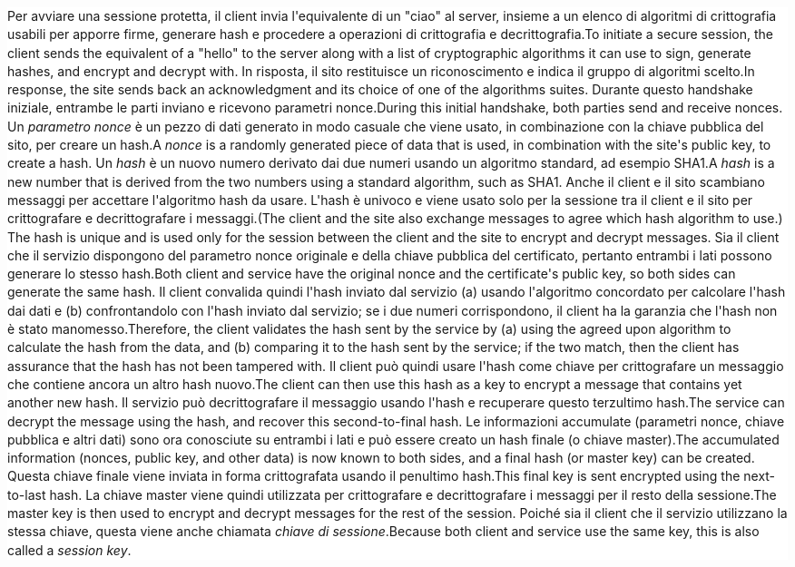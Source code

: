  <span data-ttu-id="e930f-118">Per avviare una sessione protetta, il client invia l'equivalente di un "ciao" al server, insieme a un elenco di algoritmi di crittografia usabili per apporre firme, generare hash e procedere a operazioni di crittografia e decrittografia.</span><span class="sxs-lookup"><span data-stu-id="e930f-118">To initiate a secure session, the client sends the equivalent of a "hello" to the server along with a list of cryptographic algorithms it can use to sign, generate hashes, and encrypt and decrypt with.</span></span> <span data-ttu-id="e930f-119">In risposta, il sito restituisce un riconoscimento e indica il gruppo di algoritmi scelto.</span><span class="sxs-lookup"><span data-stu-id="e930f-119">In response, the site sends back an acknowledgment and its choice of one of the algorithms suites.</span></span> <span data-ttu-id="e930f-120">Durante questo handshake iniziale, entrambe le parti inviano e ricevono parametri nonce.</span><span class="sxs-lookup"><span data-stu-id="e930f-120">During this initial handshake, both parties send and receive nonces.</span></span> <span data-ttu-id="e930f-121">Un *parametro nonce* è un pezzo di dati generato in modo casuale che viene usato, in combinazione con la chiave pubblica del sito, per creare un hash.</span><span class="sxs-lookup"><span data-stu-id="e930f-121">A *nonce* is a randomly generated piece of data that is used, in combination with the site's public key, to create a hash.</span></span> <span data-ttu-id="e930f-122">Un *hash* è un nuovo numero derivato dai due numeri usando un algoritmo standard, ad esempio SHA1.</span><span class="sxs-lookup"><span data-stu-id="e930f-122">A *hash* is a new number that is derived from the two numbers using a standard algorithm, such as SHA1.</span></span> <span data-ttu-id="e930f-123">Anche il client e il sito scambiano messaggi per accettare l'algoritmo hash da usare. L'hash è univoco e viene usato solo per la sessione tra il client e il sito per crittografare e decrittografare i messaggi.</span><span class="sxs-lookup"><span data-stu-id="e930f-123">(The client and the site also exchange messages to agree which hash algorithm to use.) The hash is unique and is used only for the session between the client and the site to encrypt and decrypt messages.</span></span> <span data-ttu-id="e930f-124">Sia il client che il servizio dispongono del parametro nonce originale e della chiave pubblica del certificato, pertanto entrambi i lati possono generare lo stesso hash.</span><span class="sxs-lookup"><span data-stu-id="e930f-124">Both client and service have the original nonce and the certificate's public key, so both sides can generate the same hash.</span></span> <span data-ttu-id="e930f-125">Il client convalida quindi l'hash inviato dal servizio (a) usando l'algoritmo concordato per calcolare l'hash dai dati e (b) confrontandolo con l'hash inviato dal servizio; se i due numeri corrispondono, il client ha la garanzia che l'hash non è stato manomesso.</span><span class="sxs-lookup"><span data-stu-id="e930f-125">Therefore, the client validates the hash sent by the service by (a) using the agreed upon algorithm to calculate the hash from the data, and (b) comparing it to the hash sent by the service; if the two match, then the client has assurance that the hash has not been tampered with.</span></span> <span data-ttu-id="e930f-126">Il client può quindi usare l'hash come chiave per crittografare un messaggio che contiene ancora un altro hash nuovo.</span><span class="sxs-lookup"><span data-stu-id="e930f-126">The client can then use this hash as a key to encrypt a message that contains yet another new hash.</span></span> <span data-ttu-id="e930f-127">Il servizio può decrittografare il messaggio usando l'hash e recuperare questo terzultimo hash.</span><span class="sxs-lookup"><span data-stu-id="e930f-127">The service can decrypt the message using the hash, and recover this second-to-final hash.</span></span> <span data-ttu-id="e930f-128">Le informazioni accumulate (parametri nonce, chiave pubblica e altri dati) sono ora conosciute su entrambi i lati e può essere creato un hash finale (o chiave master).</span><span class="sxs-lookup"><span data-stu-id="e930f-128">The accumulated information (nonces, public key, and other data) is now known to both sides, and a final hash (or master key) can be created.</span></span> <span data-ttu-id="e930f-129">Questa chiave finale viene inviata in forma crittografata usando il penultimo hash.</span><span class="sxs-lookup"><span data-stu-id="e930f-129">This final key is sent encrypted using the next-to-last hash.</span></span> <span data-ttu-id="e930f-130">La chiave master viene quindi utilizzata per crittografare e decrittografare i messaggi per il resto della sessione.</span><span class="sxs-lookup"><span data-stu-id="e930f-130">The master key is then used to encrypt and decrypt messages for the rest of the session.</span></span> <span data-ttu-id="e930f-131">Poiché sia il client che il servizio utilizzano la stessa chiave, questa viene anche chiamata *chiave di sessione*.</span><span class="sxs-lookup"><span data-stu-id="e930f-131">Because both client and service use the same key, this is also called a *session key*.</span></span>  
  